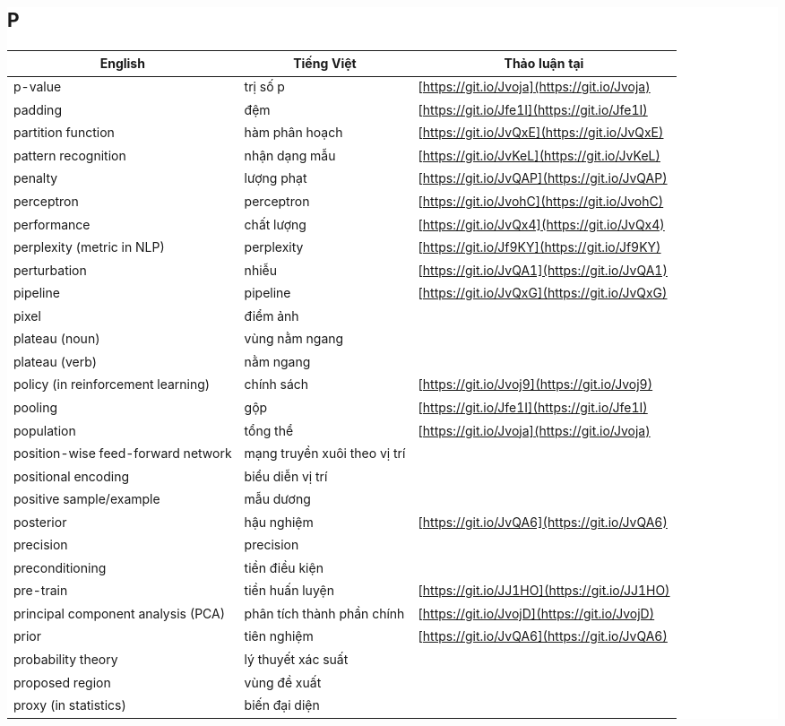 
## P
| English                            | Tiếng Việt                   | Thảo luận tại                                |
|------------------------------------|------------------------------|----------------------------------------------|
| p-value                            | trị số p                     | [https://git.io/Jvoja](https://git.io/Jvoja) |
| padding                            | đệm                          | [https://git.io/Jfe1I](https://git.io/Jfe1I) |
| partition function                 | hàm phân hoạch               | [https://git.io/JvQxE](https://git.io/JvQxE) |
| pattern recognition                | nhận dạng mẫu                | [https://git.io/JvKeL](https://git.io/JvKeL) |
| penalty                            | lượng phạt                   | [https://git.io/JvQAP](https://git.io/JvQAP) |
| perceptron                         | perceptron                   | [https://git.io/JvohC](https://git.io/JvohC) |
| performance                        | chất lượng                   | [https://git.io/JvQx4](https://git.io/JvQx4) |
| perplexity (metric in NLP)         | perplexity                   | [https://git.io/Jf9KY](https://git.io/Jf9KY) |
| perturbation                       | nhiễu                        | [https://git.io/JvQA1](https://git.io/JvQA1) |
| pipeline                           | pipeline                     | [https://git.io/JvQxG](https://git.io/JvQxG) |
| pixel                              | điểm ảnh                     |                                              |
| plateau (noun)                     | vùng nằm ngang               |                                              |
| plateau (verb)                     | nằm ngang                    |                                              |
| policy (in reinforcement learning) | chính sách                   | [https://git.io/Jvoj9](https://git.io/Jvoj9) |
| pooling                            | gộp                          | [https://git.io/Jfe1I](https://git.io/Jfe1I) |
| population                         | tổng thể                     | [https://git.io/Jvoja](https://git.io/Jvoja) |
| position-wise feed-forward network | mạng truyền xuôi theo vị trí |                                              |
| positional encoding                | biểu diễn vị trí             |                                              |
| positive sample/example            | mẫu dương                    |                                              |
| posterior                          | hậu nghiệm                   | [https://git.io/JvQA6](https://git.io/JvQA6) |
| precision                          | precision                    |                                              |
| preconditioning                    | tiền điều kiện               |                                              |
| pre-train                        | tiền huấn luyện                    | [https://git.io/JJ1HO](https://git.io/JJ1HO) |
| principal component analysis (PCA) | phân tích thành phần chính   | [https://git.io/JvojD](https://git.io/JvojD) |
| prior                              | tiên nghiệm                  | [https://git.io/JvQA6](https://git.io/JvQA6) |
| probability theory                 | lý thuyết xác suất           |                                              |
| proposed region               | vùng đề xuất           |                                              |
| proxy (in statistics)              | biến đại diện                |                                              |
